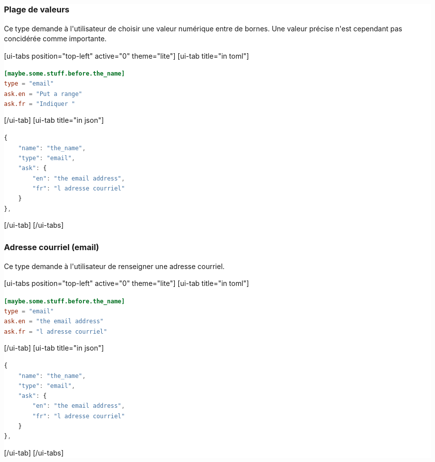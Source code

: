 ### Plage de valeurs

Ce type demande à l'utilisateur de choisir une valeur numérique entre de bornes.
Une valeur précise n'est cependant pas concidérée comme importante.

[ui-tabs position="top-left" active="0" theme="lite"]
[ui-tab title="in toml"]
```toml
[maybe.some.stuff.before.the_name]
type = "email"
ask.en = "Put a range"
ask.fr = "Indiquer "
```
[/ui-tab]
[ui-tab title="in json"]
```javascript
{
    "name": "the_name",
    "type": "email",
    "ask": {
        "en": "the email address",
        "fr": "l adresse courriel"
    }
},
```
[/ui-tab]
[/ui-tabs]

### Adresse courriel (email)

Ce type demande à l'utilisateur de renseigner une adresse courriel.

[ui-tabs position="top-left" active="0" theme="lite"]
[ui-tab title="in toml"]
```toml
[maybe.some.stuff.before.the_name]
type = "email"
ask.en = "the email address"
ask.fr = "l adresse courriel"
```
[/ui-tab]
[ui-tab title="in json"]
```javascript
{
    "name": "the_name",
    "type": "email",
    "ask": {
        "en": "the email address",
        "fr": "l adresse courriel"
    }
},
```
[/ui-tab]
[/ui-tabs]
